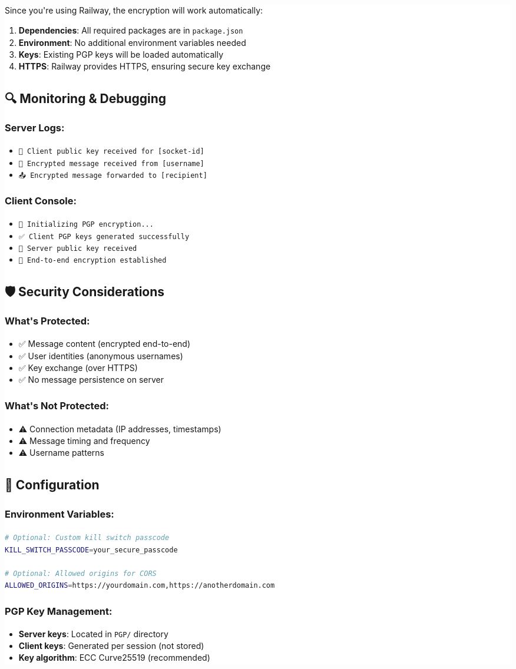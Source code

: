 Since you're using Railway, the encryption will work automatically:

1. **Dependencies**: All required packages are in `package.json`
2. **Environment**: No additional environment variables needed
3. **Keys**: Existing PGP keys will be loaded automatically
4. **HTTPS**: Railway provides HTTPS, ensuring secure key exchange

## 🔍 Monitoring & Debugging

### Server Logs:
- `🔑 Client public key received for [socket-id]`
- `🔐 Encrypted message received from [username]`
- `📤 Encrypted message forwarded to [recipient]`

### Client Console:
- `🔐 Initializing PGP encryption...`
- `✅ Client PGP keys generated successfully`
- `🔑 Server public key received`
- `🔐 End-to-end encryption established`

## 🛡️ Security Considerations

### What's Protected:
- ✅ Message content (encrypted end-to-end)
- ✅ User identities (anonymous usernames)
- ✅ Key exchange (over HTTPS)
- ✅ No message persistence on server

### What's Not Protected:
- ⚠️ Connection metadata (IP addresses, timestamps)
- ⚠️ Message timing and frequency
- ⚠️ Username patterns

## 🔧 Configuration

### Environment Variables:
```bash
# Optional: Custom kill switch passcode
KILL_SWITCH_PASSCODE=your_secure_passcode

# Optional: Allowed origins for CORS
ALLOWED_ORIGINS=https://yourdomain.com,https://anotherdomain.com
```

### PGP Key Management:
- **Server keys**: Located in `PGP/` directory
- **Client keys**: Generated per session (not stored)
- **Key algorithm**: ECC Curve25519 (recommended)
